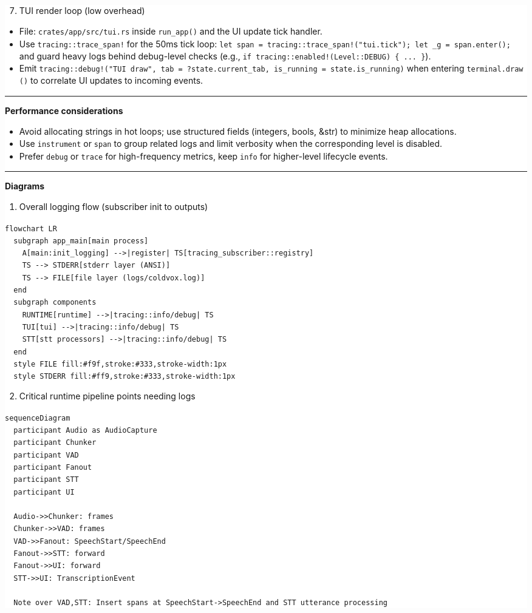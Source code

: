 7) TUI render loop (low overhead)
- File: `crates/app/src/tui.rs` inside `run_app()` and the UI update tick handler.
- Use `tracing::trace_span!` for the 50ms tick loop: `let span = tracing::trace_span!("tui.tick"); let _g = span.enter();` and guard heavy logs behind debug-level checks (e.g., `if tracing::enabled!(Level::DEBUG) { ... }`).
- Emit `tracing::debug!("TUI draw", tab = ?state.current_tab, is_running = state.is_running)` when entering `terminal.draw()` to correlate UI updates to incoming events.

---

**Performance considerations**

- Avoid allocating strings in hot loops; use structured fields (integers, bools, &str) to minimize heap allocations.
- Use `instrument` or `span` to group related logs and limit verbosity when the corresponding level is disabled.
- Prefer `debug` or `trace` for high-frequency metrics, keep `info` for higher-level lifecycle events.

---

**Diagrams**

1) Overall logging flow (subscriber init to outputs)

```mermaid
flowchart LR
  subgraph app_main[main process]
    A[main:init_logging] -->|register| TS[tracing_subscriber::registry]
    TS --> STDERR[stderr layer (ANSI)]
    TS --> FILE[file layer (logs/coldvox.log)]
  end
  subgraph components
    RUNTIME[runtime] -->|tracing::info/debug| TS
    TUI[tui] -->|tracing::info/debug| TS
    STT[stt processors] -->|tracing::info/debug| TS
  end
  style FILE fill:#f9f,stroke:#333,stroke-width:1px
  style STDERR fill:#ff9,stroke:#333,stroke-width:1px
```

2) Critical runtime pipeline points needing logs

```mermaid
sequenceDiagram
  participant Audio as AudioCapture
  participant Chunker
  participant VAD
  participant Fanout
  participant STT
  participant UI

  Audio->>Chunker: frames
  Chunker->>VAD: frames
  VAD->>Fanout: SpeechStart/SpeechEnd
  Fanout->>STT: forward
  Fanout->>UI: forward
  STT->>UI: TranscriptionEvent

  Note over VAD,STT: Insert spans at SpeechStart->SpeechEnd and STT utterance processing
```
